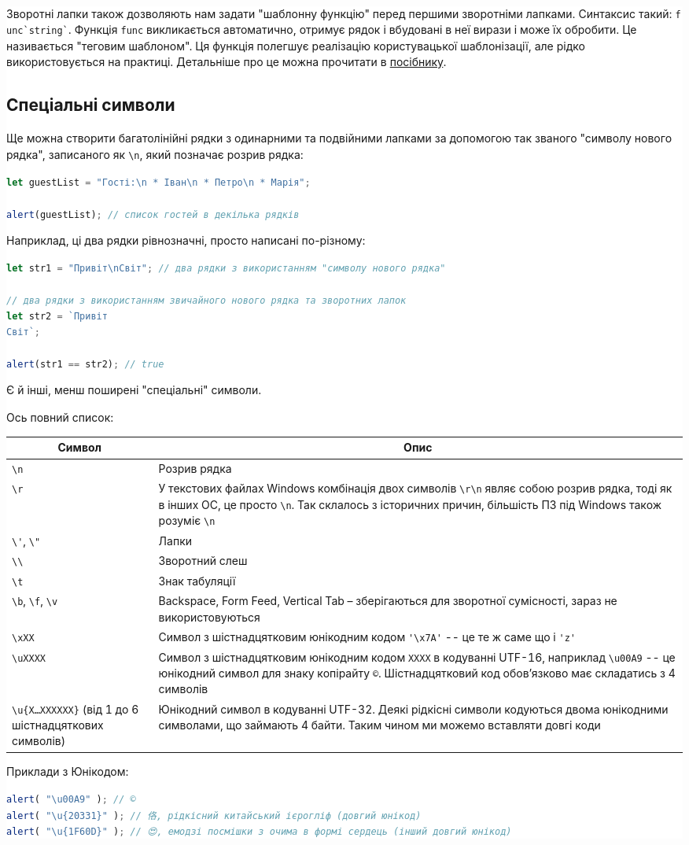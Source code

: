 Зворотні лапки також дозволяють нам задати "шаблонну функцію" перед першими зворотніми лапками. Синтаксис такий: <code>func&#96;string&#96;</code>. Функція `func` викликається автоматично, отримує рядок і вбудовані в неї вирази і може їх обробити. Це називається "теговим шаблоном". Ця функція полегшує реалізацію користувацької шаблонізації, але рідко використовується на практиці. Детальніше про це можна прочитати в [посібнику](mdn:/JavaScript/Reference/Template_literals#Tagged_templates).

## Спеціальні символи

Ще можна створити багатолінійні рядки з одинарними та подвійними лапками за допомогою так званого "символу нового рядка", записаного як `\n`, який позначає розрив рядка:

```js run
let guestList = "Гості:\n * Іван\n * Петро\n * Марія";

alert(guestList); // список гостей в декілька рядків
```

Наприклад, ці два рядки рівнозначні, просто написані по-різному:

```js run
let str1 = "Привіт\nСвіт"; // два рядки з використанням "символу нового рядка"

// два рядки з використанням звичайного нового рядка та зворотних лапок
let str2 = `Привіт
Світ`;

alert(str1 == str2); // true
```

Є й інші, менш поширені "спеціальні" символи.

Ось повний список:

| Символ | Опис |
|-----------|-------------|
|`\n`|Розрив рядка|
|`\r`|У текстових файлах Windows комбінація двох символів `\r\n` являє собою розрив рядка, тоді як в інших ОС, це просто `\n`. Так склалось з історичних причин, більшість ПЗ під Windows також розуміє `\n`|
|`\'`, `\"`|Лапки|
|`\\`|Зворотний слеш|
|`\t`|Знак табуляції|
|`\b`, `\f`, `\v`| Backspace, Form Feed, Vertical Tab – зберігаються для зворотної сумісності, зараз не використовуються|
|`\xXX`|Символ з шістнадцятковим юнікодним кодом `'\x7A'` -- це те ж саме що і `'z'`|
|`\uXXXX`|Символ з шістнадцятковим юнікодним кодом `XXXX` в кодуванні UTF-16, наприклад `\u00A9` -- це юнікодний символ для знаку копірайту `©`. Шістнадцятковий код обовʼязково має складатись з 4 символів|
|`\u{X…XXXXXX}` (від 1 до 6 шістнадцяткових символів)|Юнікодний символ в кодуванні UTF-32. Деякі рідкісні символи кодуються двома юнікодними символами, що займають 4 байти. Таким чином ми можемо вставляти довгі коди|

Приклади з Юнікодом:

```js run
alert( "\u00A9" ); // ©
alert( "\u{20331}" ); // 佫, рідкісний китайський ієрогліф (довгий юнікод)
alert( "\u{1F60D}" ); // 😍, емодзі посмішки з очима в формі сердець (інший довгий юнікод)
```
